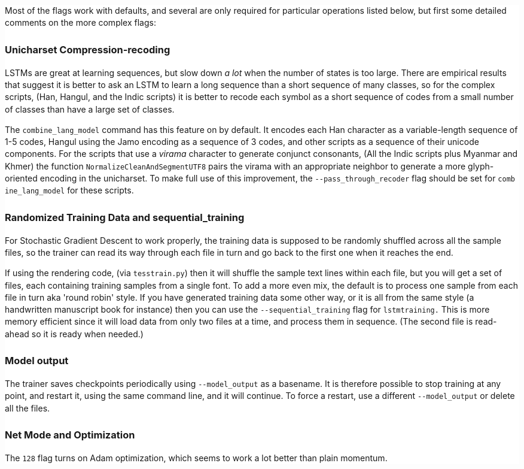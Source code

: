 
Most of the flags work with defaults, and several are only required for
particular operations listed below, but first some detailed comments on the more
complex flags:

### Unicharset Compression-recoding

LSTMs are great at learning sequences, but slow down *a lot* when the number of
states is too large. There are empirical results that suggest it is better to
ask an LSTM to learn a long sequence than a short sequence of many classes, so
for the complex scripts, (Han, Hangul, and the Indic scripts) it is better to
recode each symbol as a short sequence of codes from a small number of classes
than have a large set of classes. 

The `combine_lang_model` command has this
feature on by default. It encodes each Han character as a variable-length
sequence of 1-5 codes, Hangul using the Jamo encoding as a sequence of 3 codes,
and other scripts as a sequence of their unicode components. For the scripts
that use a _virama_ character to generate conjunct consonants, (All the Indic
scripts plus Myanmar and Khmer) the function `NormalizeCleanAndSegmentUTF8`
pairs the virama with an appropriate neighbor to generate a more glyph-oriented
encoding in the unicharset. To make full use of this improvement, the
`--pass_through_recoder` flag should be set for `combine_lang_model` for these
scripts.

### Randomized Training Data and sequential_training

For Stochastic Gradient Descent to work properly, the training data is supposed
to be randomly shuffled across all the sample files, so the trainer can read its
way through each file in turn and go back to the first one when it reaches the
end.

If using the rendering code, (via `tesstrain.py`) then it will shuffle the
sample text lines within each file, but you will get a set of files, each
containing training samples from a single font. To add a more even mix, the
default is to process one sample from each file in turn aka 'round robin' style.
If you have generated training data some other way, or it is all from the same
style (a handwritten manuscript book for instance) then you can use the
`--sequential_training` flag for `lstmtraining.` This is more memory efficient
since it will load data from only two files at a time, and process them in
sequence. (The second file is read-ahead so it is ready when needed.)

### Model output

The trainer saves checkpoints periodically using `--model_output` as a basename.
It is therefore possible to stop training at any point, and restart it, using
the same command line, and it will continue. To force a restart, use a different
`--model_output` or delete all the files.

### Net Mode and Optimization

The `128` flag turns on Adam optimization, which seems to work a lot better than
plain momentum.
